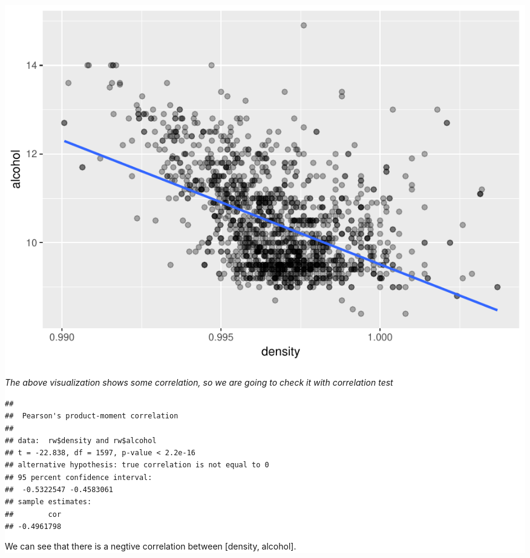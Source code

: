 ![](RedWine_files/figure-latex/density_And_alcohol-1.pdf) 

*The above visualization shows some correlation, so we are going to check it with correlation test*


```
## 
## 	Pearson's product-moment correlation
## 
## data:  rw$density and rw$alcohol
## t = -22.838, df = 1597, p-value < 2.2e-16
## alternative hypothesis: true correlation is not equal to 0
## 95 percent confidence interval:
##  -0.5322547 -0.4583061
## sample estimates:
##        cor 
## -0.4961798
```

We can see that there is a negtive correlation between [density, alcohol].
